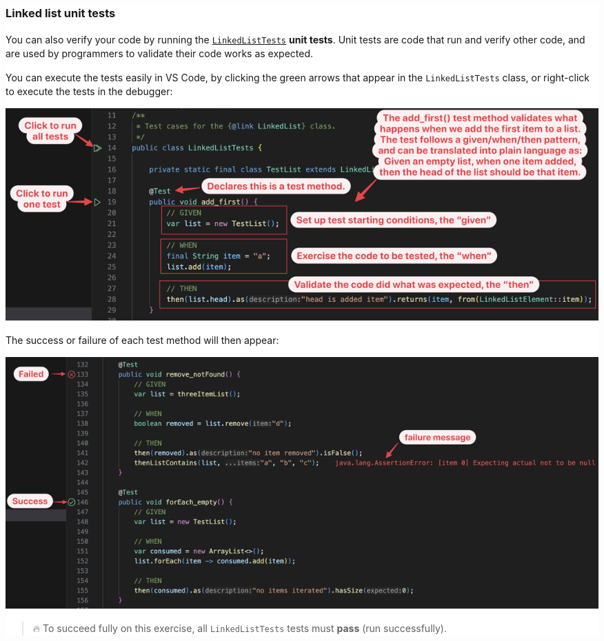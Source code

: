 ### Linked list unit tests

You can also verify your code by running the
[`LinkedListTests`](./src/test/java/coding101/tq/example/LinkedListTests.java) **unit tests**. Unit
tests are code that run and verify other code, and are used by programmers to validate their code
works as expected.

You can execute the tests easily in VS Code, by clicking the green arrows that appear in the
`LinkedListTests` class, or right-click to execute the tests in the debugger:

<img alt="VS Code unit test class" src="./docs/linked-list-unit-test@2x.png" width="986">

The success or failure of each test method will then appear:

<img alt="VS Code unit test outcome" src="./docs/linked-list-unit-test-outcome@2x.png" width="1087">

> :fire: To succeed fully on this exercise, all `LinkedListTests` tests must **pass** (run
> successfully).
